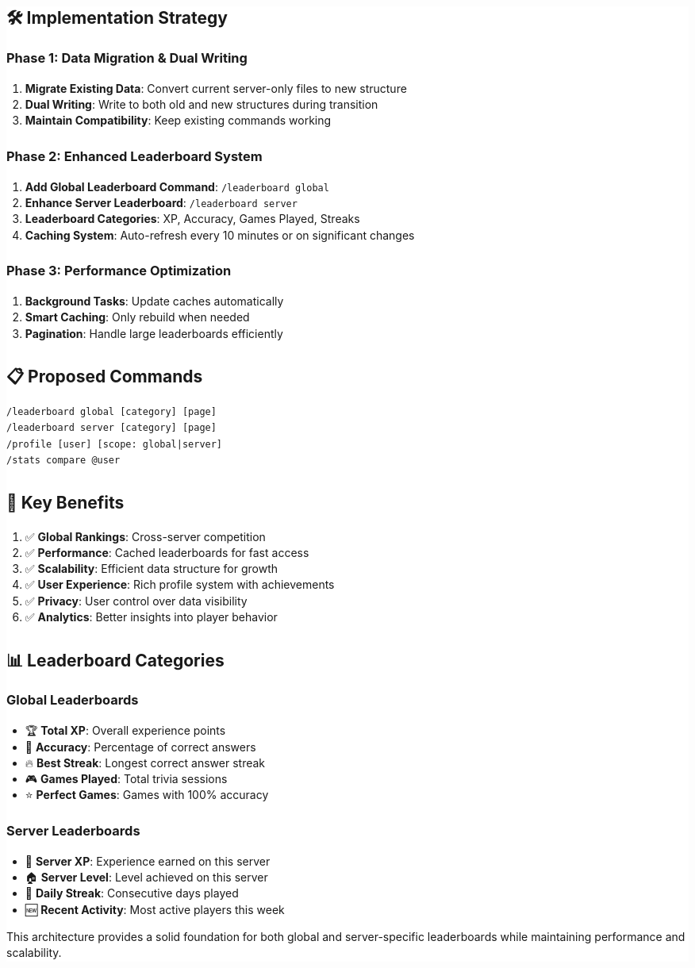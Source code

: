 ## 🛠️ **Implementation Strategy**

### **Phase 1: Data Migration & Dual Writing**
1. **Migrate Existing Data**: Convert current server-only files to new structure
2. **Dual Writing**: Write to both old and new structures during transition
3. **Maintain Compatibility**: Keep existing commands working

### **Phase 2: Enhanced Leaderboard System**
1. **Add Global Leaderboard Command**: `/leaderboard global`
2. **Enhance Server Leaderboard**: `/leaderboard server`
3. **Leaderboard Categories**: XP, Accuracy, Games Played, Streaks
4. **Caching System**: Auto-refresh every 10 minutes or on significant changes

### **Phase 3: Performance Optimization**
1. **Background Tasks**: Update caches automatically
2. **Smart Caching**: Only rebuild when needed
3. **Pagination**: Handle large leaderboards efficiently

## 📋 **Proposed Commands**

```
/leaderboard global [category] [page]
/leaderboard server [category] [page]
/profile [user] [scope: global|server]
/stats compare @user
```

## 🔧 **Key Benefits**

1. ✅ **Global Rankings**: Cross-server competition
2. ✅ **Performance**: Cached leaderboards for fast access
3. ✅ **Scalability**: Efficient data structure for growth
4. ✅ **User Experience**: Rich profile system with achievements
5. ✅ **Privacy**: User control over data visibility
6. ✅ **Analytics**: Better insights into player behavior

## 📊 **Leaderboard Categories**

### **Global Leaderboards**
- 🏆 **Total XP**: Overall experience points
- 🎯 **Accuracy**: Percentage of correct answers
- 🔥 **Best Streak**: Longest correct answer streak
- 🎮 **Games Played**: Total trivia sessions
- ⭐ **Perfect Games**: Games with 100% accuracy

### **Server Leaderboards**
- 📍 **Server XP**: Experience earned on this server
- 🏠 **Server Level**: Level achieved on this server
- 📅 **Daily Streak**: Consecutive days played
- 🆕 **Recent Activity**: Most active players this week

This architecture provides a solid foundation for both global and server-specific leaderboards while maintaining performance and scalability.
